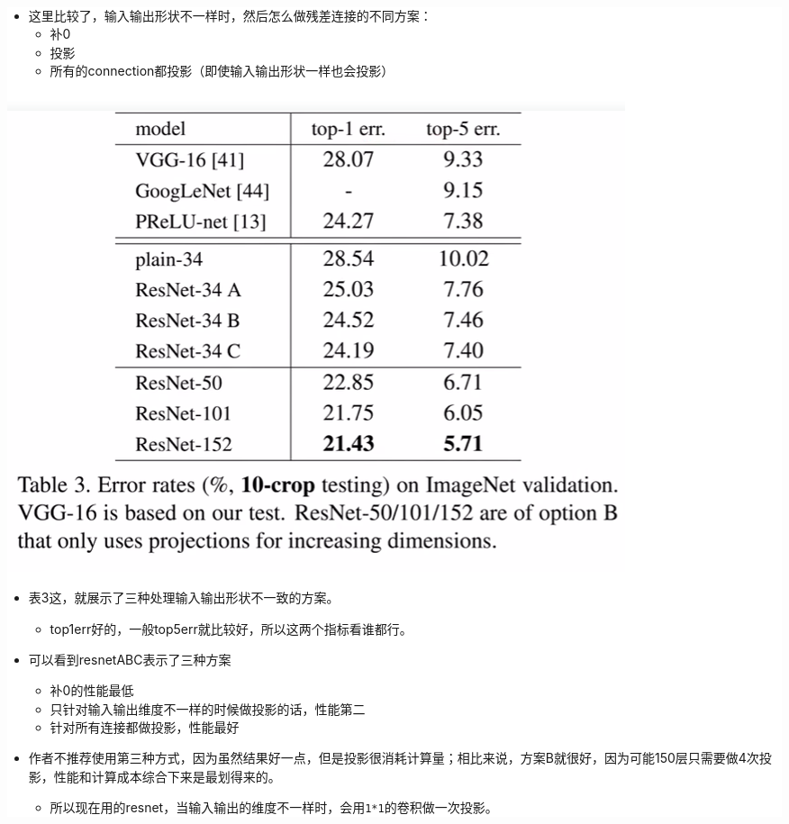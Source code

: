 - 这里比较了，输入输出形状不一样时，然后怎么做残差连接的不同方案：
  - 补0
  - 投影
  - 所有的connection都投影（即使输入输出形状一样也会投影）

![image-20221104194754933](read_paper_with_limu.assets/image-20221104194754933.png)

- 表3这，就展示了三种处理输入输出形状不一致的方案。
  - top1err好的，一般top5err就比较好，所以这两个指标看谁都行。

- 可以看到resnetABC表示了三种方案
  - 补0的性能最低
  - 只针对输入输出维度不一样的时候做投影的话，性能第二
  - 针对所有连接都做投影，性能最好
- 作者不推荐使用第三种方式，因为虽然结果好一点，但是投影很消耗计算量；相比来说，方案B就很好，因为可能150层只需要做4次投影，性能和计算成本综合下来是最划得来的。
  - 所以现在用的resnet，当输入输出的维度不一样时，会用`1*1`的卷积做一次投影。
